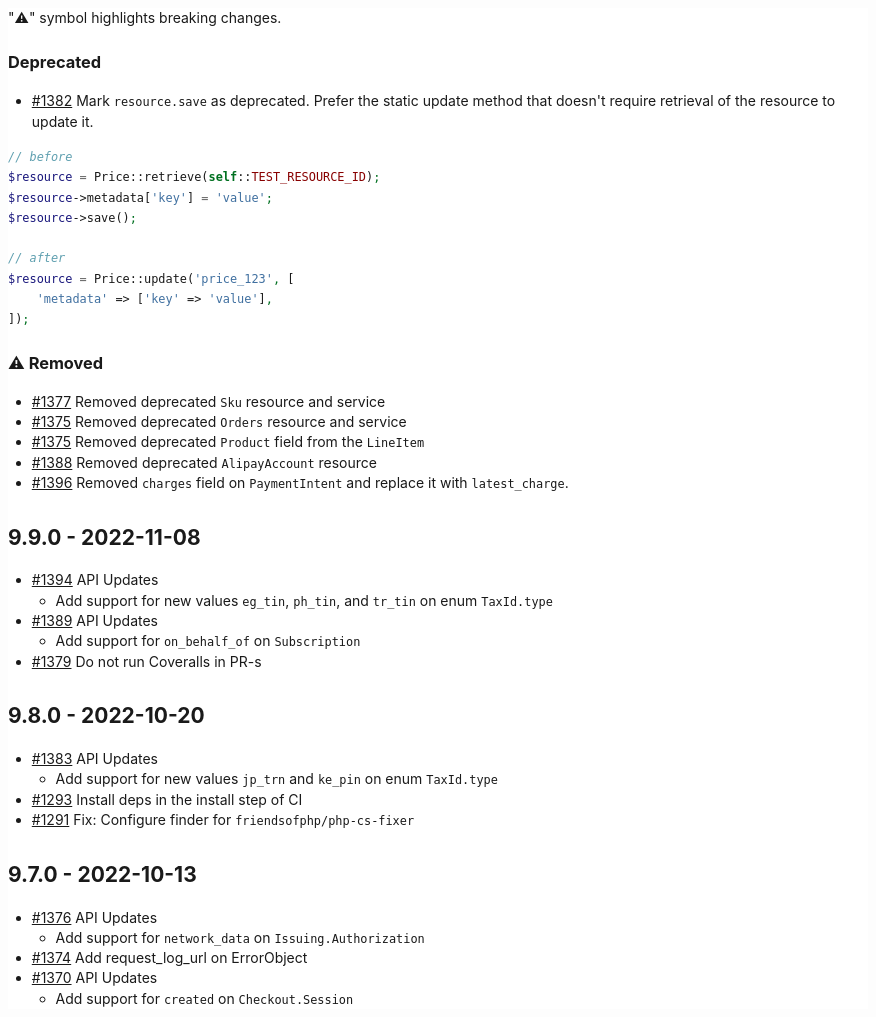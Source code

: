 "⚠️" symbol highlights breaking changes.

### Deprecated
* [#1382](http://github.com/stripe/stripe-php/pull/1382) Mark `resource.save` as deprecated. Prefer the static update method that doesn't require retrieval of the resource to update it.
```PHP
// before
$resource = Price::retrieve(self::TEST_RESOURCE_ID);
$resource->metadata['key'] = 'value';
$resource->save();

// after
$resource = Price::update('price_123', [
    'metadata' => ['key' => 'value'],
]);
```

### ⚠️ Removed
- [#1377](http://github.com/stripe/stripe-php/pull/1377) Removed deprecated `Sku` resource and service
- [#1375](http://github.com/stripe/stripe-php/pull/1375) Removed deprecated `Orders` resource and service
- [#1375](http://github.com/stripe/stripe-php/pull/1375) Removed deprecated `Product` field from the `LineItem`
- [#1388](http://github.com/stripe/stripe-php/pull/1388) Removed deprecated `AlipayAccount` resource
- [#1396](http://github.com/stripe/stripe-php/pull/1396) Removed `charges` field on `PaymentIntent` and replace it with `latest_charge`.


## 9.9.0 - 2022-11-08
* [#1394](http://github.com/stripe/stripe-php/pull/1394) API Updates
  * Add support for new values `eg_tin`, `ph_tin`, and `tr_tin` on enum `TaxId.type`
* [#1389](http://github.com/stripe/stripe-php/pull/1389) API Updates
  * Add support for `on_behalf_of` on `Subscription`
* [#1379](http://github.com/stripe/stripe-php/pull/1379) Do not run Coveralls in PR-s

## 9.8.0 - 2022-10-20
* [#1383](http://github.com/stripe/stripe-php/pull/1383) API Updates
  * Add support for new values `jp_trn` and `ke_pin` on enum `TaxId.type`
* [#1293](http://github.com/stripe/stripe-php/pull/1293) Install deps in the install step of CI
* [#1291](http://github.com/stripe/stripe-php/pull/1291) Fix: Configure finder for `friendsofphp/php-cs-fixer`

## 9.7.0 - 2022-10-13
* [#1376](http://github.com/stripe/stripe-php/pull/1376) API Updates
  * Add support for `network_data` on `Issuing.Authorization`
* [#1374](http://github.com/stripe/stripe-php/pull/1374) Add request_log_url on ErrorObject
* [#1370](http://github.com/stripe/stripe-php/pull/1370) API Updates
  * Add support for `created` on `Checkout.Session`
